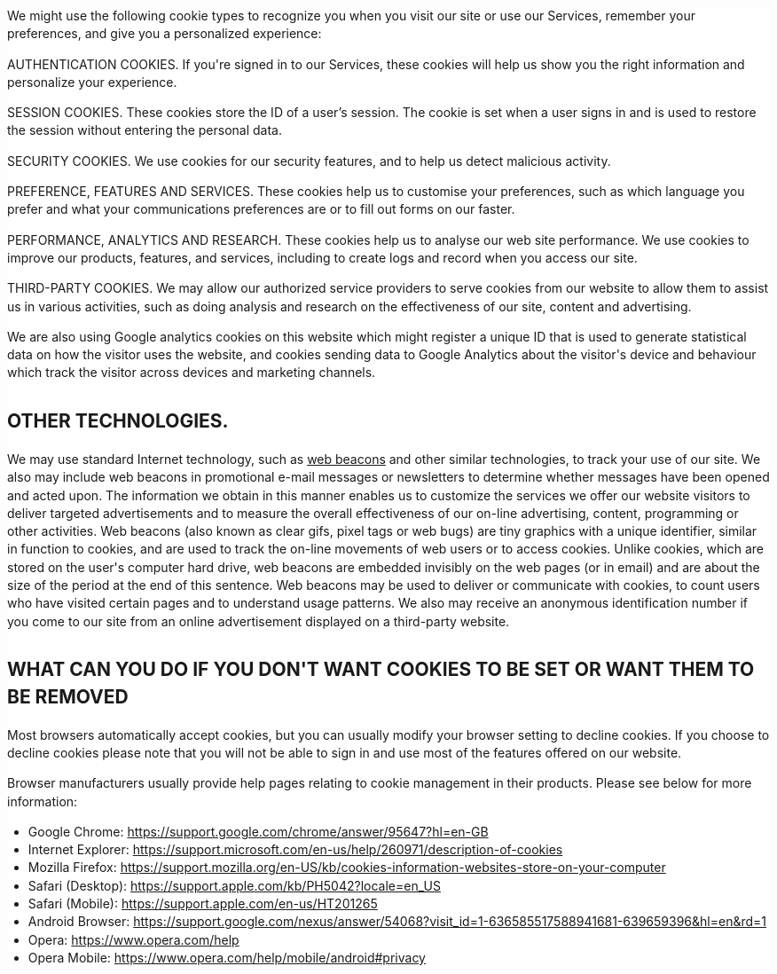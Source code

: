 We might use the following cookie types to recognize you when you visit our site or use our Services, remember your preferences, and give you a personalized experience:

AUTHENTICATION COOKIES. If you're signed in to our Services, these cookies will help us show you the right information and personalize your experience.

SESSION COOKIES. These cookies store the ID of a user’s session. The cookie is set when a user signs in and is used to restore the session without entering the personal data.

SECURITY COOKIES. We use cookies for our security features, and to help us detect malicious activity.

PREFERENCE, FEATURES AND SERVICES. These cookies help us to customise your preferences, such as which language you prefer and what your communications preferences are or to fill out forms on our faster.

PERFORMANCE, ANALYTICS AND RESEARCH. These cookies help us to analyse our web site performance. We use cookies to improve our products, features, and services, including to create logs and record when you access our site.

THIRD-PARTY COOKIES. We may allow our authorized service providers to serve cookies from our website to allow them to assist us in various activities, such as doing analysis and research on the effectiveness of our site, content and advertising.

We are also using Google analytics cookies on this website  which might register a unique ID that is used to generate statistical data on how the visitor uses the website, and cookies sending data to Google Analytics about the visitor's device and behaviour which track the visitor across devices and marketing channels.

## OTHER TECHNOLOGIES. 

We may use standard Internet technology, such as [web beacons](https://en.wikipedia.org/wiki/Web_beacon) and other similar technologies, to track your use of our site. We also may include web beacons in promotional e-mail messages or newsletters to determine whether messages have been opened and acted upon. The information we obtain in this manner enables us to customize the services we offer our website visitors to deliver targeted advertisements and to measure the overall effectiveness of our on-line advertising, content, programming or other activities. Web beacons (also known as clear gifs, pixel tags or web bugs) are tiny graphics with a unique identifier, similar in function to cookies, and are used to track the on-line movements of web users or to access cookies. Unlike cookies, which are stored on the user's computer hard drive, web beacons are embedded invisibly on the web pages (or in email) and are about the size of the period at the end of this sentence. Web beacons may be used to deliver or communicate with cookies, to count users who have visited certain pages and to understand usage patterns. We also may receive an anonymous identification number if you come to our site from an online advertisement displayed on a third-party website.

## WHAT CAN YOU DO IF YOU DON'T WANT COOKIES TO BE SET OR WANT THEM TO BE REMOVED

Most browsers automatically accept cookies, but you can usually modify your browser setting to decline cookies. 
If you choose to decline cookies please note that you will not be able to sign in and use most of the features offered on our website.

Browser manufacturers usually provide help pages relating to cookie management in their products. Please see below for more information:
- Google Chrome: https://support.google.com/chrome/answer/95647?hl=en-GB
- Internet Explorer:  https://support.microsoft.com/en-us/help/260971/description-of-cookies
- Mozilla Firefox: https://support.mozilla.org/en-US/kb/cookies-information-websites-store-on-your-computer
- Safari (Desktop):  https://support.apple.com/kb/PH5042?locale=en_US
- Safari (Mobile): https://support.apple.com/en-us/HT201265
- Android Browser:  https://support.google.com/nexus/answer/54068?visit_id=1-636585517588941681-639659396&hl=en&rd=1
- Opera: https://www.opera.com/help
- Opera Mobile: https://www.opera.com/help/mobile/android#privacy
